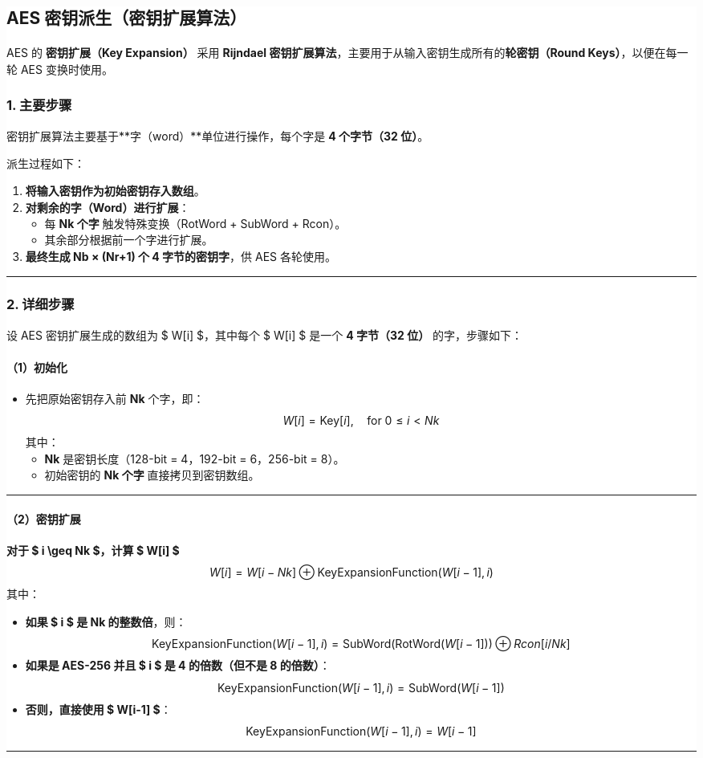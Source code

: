 
## **AES 密钥派生（密钥扩展算法）**
AES 的 **密钥扩展（Key Expansion）** 采用 **Rijndael 密钥扩展算法**，主要用于从输入密钥生成所有的**轮密钥（Round Keys）**，以便在每一轮 AES 变换时使用。

### **1. 主要步骤**
密钥扩展算法主要基于**字（word）**单位进行操作，每个字是 **4 个字节（32 位）**。  

派生过程如下：
1. **将输入密钥作为初始密钥存入数组**。
2. **对剩余的字（Word）进行扩展**：
   - 每 **Nk 个字** 触发特殊变换（RotWord + SubWord + Rcon）。
   - 其余部分根据前一个字进行扩展。
3. **最终生成 Nb × (Nr+1) 个 4 字节的密钥字**，供 AES 各轮使用。

---

### **2. 详细步骤**
设 AES 密钥扩展生成的数组为 $ W[i] $，其中每个 $ W[i] $ 是一个 **4 字节（32 位）** 的字，步骤如下：

#### **（1）初始化**
- 先把原始密钥存入前 **Nk** 个字，即：
  $$
  W[i] = \text{Key}[i], \quad \text{for } 0 \leq i < Nk
  $$
  其中：
  - **Nk** 是密钥长度（128-bit = 4，192-bit = 6，256-bit = 8）。
  - 初始密钥的 **Nk 个字** 直接拷贝到密钥数组。

---

#### **（2）密钥扩展**
**对于 $ i \geq Nk $，计算 $ W[i] $**
$$
W[i] = W[i-Nk] \oplus \text{KeyExpansionFunction}(W[i-1], i)
$$
其中：
- **如果 $ i $ 是 Nk 的整数倍**，则：
  $$
  \text{KeyExpansionFunction}(W[i-1], i) = \text{SubWord}(\text{RotWord}(W[i-1])) \oplus Rcon[i/Nk]
  $$
- **如果是 AES-256 并且 $ i $ 是 4 的倍数（但不是 8 的倍数）**：
  $$
  \text{KeyExpansionFunction}(W[i-1], i) = \text{SubWord}(W[i-1])
  $$
- **否则，直接使用 $ W[i-1] $**：
  $$
  \text{KeyExpansionFunction}(W[i-1], i) = W[i-1]
  $$

---
